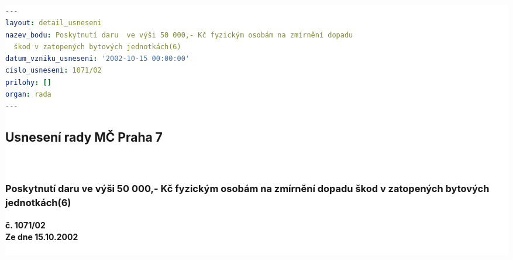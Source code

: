 ```yaml
---
layout: detail_usneseni
nazev_bodu: Poskytnutí daru  ve výši 50 000,- Kč fyzickým osobám na zmírnění dopadu
  škod v zatopených bytových jednotkách(6)
datum_vzniku_usneseni: '2002-10-15 00:00:00'
cislo_usneseni: 1071/02
prilohy: []
organ: rada
---
```

<div id="ucUsn_pList" class="usn">
	<span><h2>Usnesení rady MČ Praha 7 </h2>
<br></span><div class="standBody">
<span><h3>Poskytnutí daru  ve výši 50 000,- Kč fyzickým osobám na zmírnění dopadu škod v zatopených bytových jednotkách(6)</h3></span><div class="center">
		<strong>č. 1071/02</strong><br>
	</div>
<div class="center">
		<strong>Ze dne 15.10.2002</strong><br><br>
	</div>